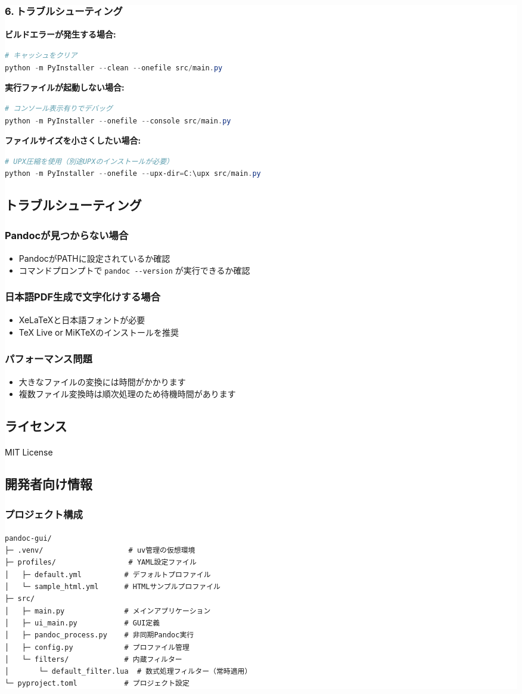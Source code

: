 ### 6. トラブルシューティング

**ビルドエラーが発生する場合:**
```powershell
# キャッシュをクリア
python -m PyInstaller --clean --onefile src/main.py
```

**実行ファイルが起動しない場合:**
```powershell
# コンソール表示有りでデバッグ
python -m PyInstaller --onefile --console src/main.py
```

**ファイルサイズを小さくしたい場合:**
```powershell
# UPX圧縮を使用（別途UPXのインストールが必要）
python -m PyInstaller --onefile --upx-dir=C:\upx src/main.py
```

## トラブルシューティング

### Pandocが見つからない場合
- PandocがPATHに設定されているか確認
- コマンドプロンプトで `pandoc --version` が実行できるか確認

### 日本語PDF生成で文字化けする場合
- XeLaTeXと日本語フォントが必要
- TeX Live or MiKTeXのインストールを推奨

### パフォーマンス問題
- 大きなファイルの変換には時間がかかります
- 複数ファイル変換時は順次処理のため待機時間があります

## ライセンス

MIT License

## 開発者向け情報

### プロジェクト構成

```
pandoc-gui/
├─ .venv/                    # uv管理の仮想環境
├─ profiles/                 # YAML設定ファイル
│   ├─ default.yml          # デフォルトプロファイル
│   └─ sample_html.yml      # HTMLサンプルプロファイル
├─ src/
│   ├─ main.py              # メインアプリケーション
│   ├─ ui_main.py           # GUI定義
│   ├─ pandoc_process.py    # 非同期Pandoc実行
│   ├─ config.py            # プロファイル管理
│   └─ filters/             # 内蔵フィルター
│       └─ default_filter.lua  # 数式処理フィルター（常時適用）
└─ pyproject.toml           # プロジェクト設定
```
